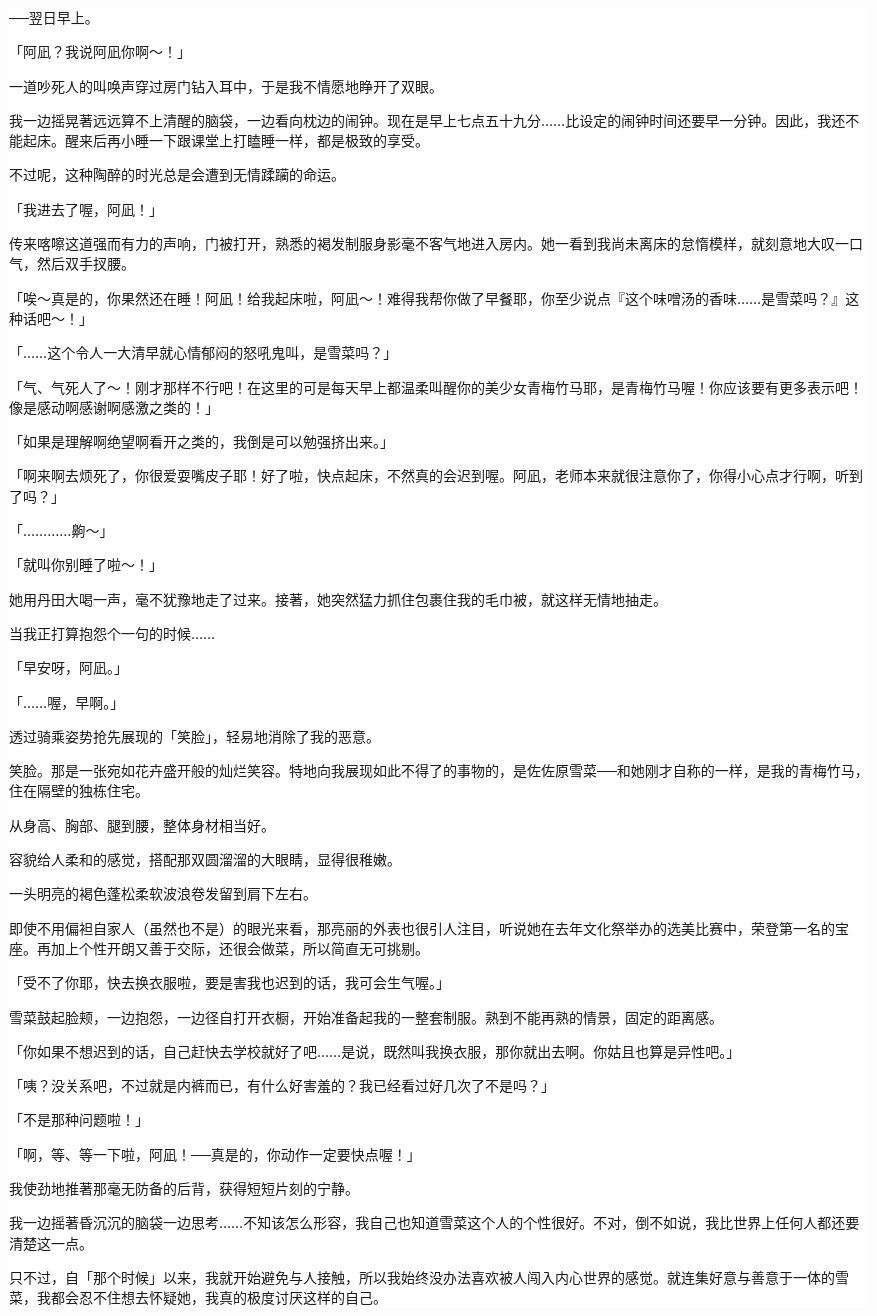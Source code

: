 ──翌日早上。

「阿凪？我说阿凪你啊～！」

一道吵死人的叫唤声穿过房门钻入耳中，于是我不情愿地睁开了双眼。

我一边摇晃著远远算不上清醒的脑袋，一边看向枕边的闹钟。现在是早上七点五十九分……比设定的闹钟时间还要早一分钟。因此，我还不能起床。醒来后再小睡一下跟课堂上打瞌睡一样，都是极致的享受。

不过呢，这种陶醉的时光总是会遭到无情蹂躏的命运。

「我进去了喔，阿凪！」

传来喀嚓这道强而有力的声响，门被打开，熟悉的褐发制服身影毫不客气地进入房内。她一看到我尚未离床的怠惰模样，就刻意地大叹一口气，然后双手扠腰。

「唉～真是的，你果然还在睡！阿凪！给我起床啦，阿凪～！难得我帮你做了早餐耶，你至少说点『这个味噌汤的香味……是雪菜吗？』这种话吧～！」

「……这个令人一大清早就心情郁闷的怒吼鬼叫，是雪菜吗？」

「气、气死人了～！刚才那样不行吧！在这里的可是每天早上都温柔叫醒你的美少女青梅竹马耶，是青梅竹马喔！你应该要有更多表示吧！像是感动啊感谢啊感激之类的！」

「如果是理解啊绝望啊看开之类的，我倒是可以勉强挤出来。」

「啊来啊去烦死了，你很爱耍嘴皮子耶！好了啦，快点起床，不然真的会迟到喔。阿凪，老师本来就很注意你了，你得小心点才行啊，听到了吗？」

「…………齁～」

「就叫你别睡了啦～！」

她用丹田大喝一声，毫不犹豫地走了过来。接著，她突然猛力抓住包裹住我的毛巾被，就这样无情地抽走。

当我正打算抱怨个一句的时候……

「早安呀，阿凪。」

「……喔，早啊。」

透过骑乘姿势抢先展现的「笑脸」，轻易地消除了我的恶意。

笑脸。那是一张宛如花卉盛开般的灿烂笑容。特地向我展现如此不得了的事物的，是佐佐原雪菜──和她刚才自称的一样，是我的青梅竹马，住在隔壁的独栋住宅。

从身高、胸部、腿到腰，整体身材相当好。

容貌给人柔和的感觉，搭配那双圆溜溜的大眼睛，显得很稚嫩。

一头明亮的褐色蓬松柔软波浪卷发留到肩下左右。

即使不用偏袒自家人（虽然也不是）的眼光来看，那亮丽的外表也很引人注目，听说她在去年文化祭举办的选美比赛中，荣登第一名的宝座。再加上个性开朗又善于交际，还很会做菜，所以简直无可挑剔。

「受不了你耶，快去换衣服啦，要是害我也迟到的话，我可会生气喔。」

雪菜鼓起脸颊，一边抱怨，一边径自打开衣橱，开始准备起我的一整套制服。熟到不能再熟的情景，固定的距离感。

「你如果不想迟到的话，自己赶快去学校就好了吧……是说，既然叫我换衣服，那你就出去啊。你姑且也算是异性吧。」

「咦？没关系吧，不过就是内裤而已，有什么好害羞的？我已经看过好几次了不是吗？」

「不是那种问题啦！」

「啊，等、等一下啦，阿凪！──真是的，你动作一定要快点喔！」

我使劲地推著那毫无防备的后背，获得短短片刻的宁静。

我一边摇著昏沉沉的脑袋一边思考……不知该怎么形容，我自己也知道雪菜这个人的个性很好。不对，倒不如说，我比世界上任何人都还要清楚这一点。

只不过，自「那个时候」以来，我就开始避免与人接触，所以我始终没办法喜欢被人闯入内心世界的感觉。就连集好意与善意于一体的雪菜，我都会忍不住想去怀疑她，我真的极度讨厌这样的自己。
